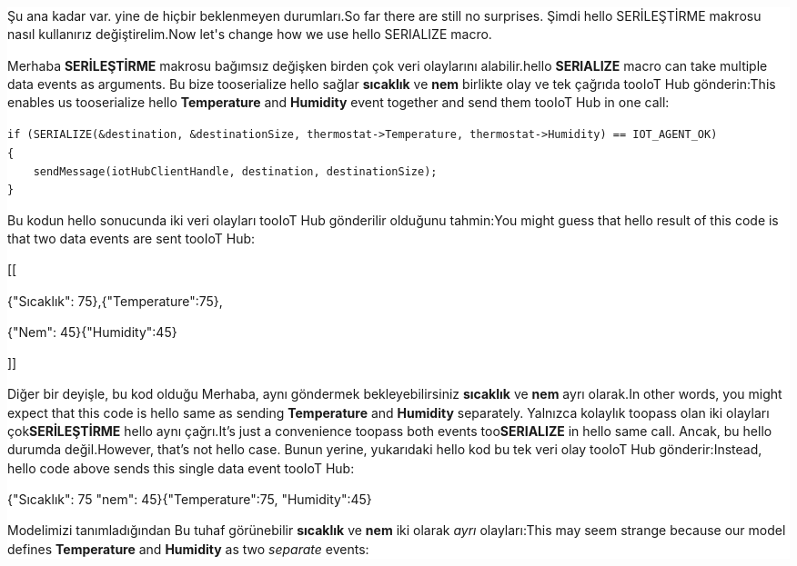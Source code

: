 <span data-ttu-id="daff1-226">Şu ana kadar var. yine de hiçbir beklenmeyen durumları.</span><span class="sxs-lookup"><span data-stu-id="daff1-226">So far there are still no surprises.</span></span> <span data-ttu-id="daff1-227">Şimdi hello SERİLEŞTİRME makrosu nasıl kullanırız değiştirelim.</span><span class="sxs-lookup"><span data-stu-id="daff1-227">Now let's change how we use hello SERIALIZE macro.</span></span>

<span data-ttu-id="daff1-228">Merhaba **SERİLEŞTİRME** makrosu bağımsız değişken birden çok veri olaylarını alabilir.</span><span class="sxs-lookup"><span data-stu-id="daff1-228">hello **SERIALIZE** macro can take multiple data events as arguments.</span></span> <span data-ttu-id="daff1-229">Bu bize tooserialize hello sağlar **sıcaklık** ve **nem** birlikte olay ve tek çağrıda tooIoT Hub gönderin:</span><span class="sxs-lookup"><span data-stu-id="daff1-229">This enables us tooserialize hello **Temperature** and **Humidity** event together and send them tooIoT Hub in one call:</span></span>

```
if (SERIALIZE(&destination, &destinationSize, thermostat->Temperature, thermostat->Humidity) == IOT_AGENT_OK)
{
    sendMessage(iotHubClientHandle, destination, destinationSize);
}
```

<span data-ttu-id="daff1-230">Bu kodun hello sonucunda iki veri olayları tooIoT Hub gönderilir olduğunu tahmin:</span><span class="sxs-lookup"><span data-stu-id="daff1-230">You might guess that hello result of this code is that two data events are sent tooIoT Hub:</span></span>

<span data-ttu-id="daff1-231">[</span><span class="sxs-lookup"><span data-stu-id="daff1-231">[</span></span>

<span data-ttu-id="daff1-232">{"Sıcaklık": 75},</span><span class="sxs-lookup"><span data-stu-id="daff1-232">{"Temperature":75},</span></span>

<span data-ttu-id="daff1-233">{"Nem": 45}</span><span class="sxs-lookup"><span data-stu-id="daff1-233">{"Humidity":45}</span></span>

<span data-ttu-id="daff1-234">]</span><span class="sxs-lookup"><span data-stu-id="daff1-234">]</span></span>

<span data-ttu-id="daff1-235">Diğer bir deyişle, bu kod olduğu Merhaba, aynı göndermek bekleyebilirsiniz **sıcaklık** ve **nem** ayrı olarak.</span><span class="sxs-lookup"><span data-stu-id="daff1-235">In other words, you might expect that this code is hello same as sending **Temperature** and **Humidity** separately.</span></span> <span data-ttu-id="daff1-236">Yalnızca kolaylık toopass olan iki olayları çok**SERİLEŞTİRME** hello aynı çağrı.</span><span class="sxs-lookup"><span data-stu-id="daff1-236">It’s just a convenience toopass both events too**SERIALIZE** in hello same call.</span></span> <span data-ttu-id="daff1-237">Ancak, bu hello durumda değil.</span><span class="sxs-lookup"><span data-stu-id="daff1-237">However, that’s not hello case.</span></span> <span data-ttu-id="daff1-238">Bunun yerine, yukarıdaki hello kod bu tek veri olay tooIoT Hub gönderir:</span><span class="sxs-lookup"><span data-stu-id="daff1-238">Instead, hello code above sends this single data event tooIoT Hub:</span></span>

<span data-ttu-id="daff1-239">{"Sıcaklık": 75 "nem": 45}</span><span class="sxs-lookup"><span data-stu-id="daff1-239">{"Temperature":75, "Humidity":45}</span></span>

<span data-ttu-id="daff1-240">Modelimizi tanımladığından Bu tuhaf görünebilir **sıcaklık** ve **nem** iki olarak *ayrı* olayları:</span><span class="sxs-lookup"><span data-stu-id="daff1-240">This may seem strange because our model defines **Temperature** and **Humidity** as two *separate* events:</span></span>
